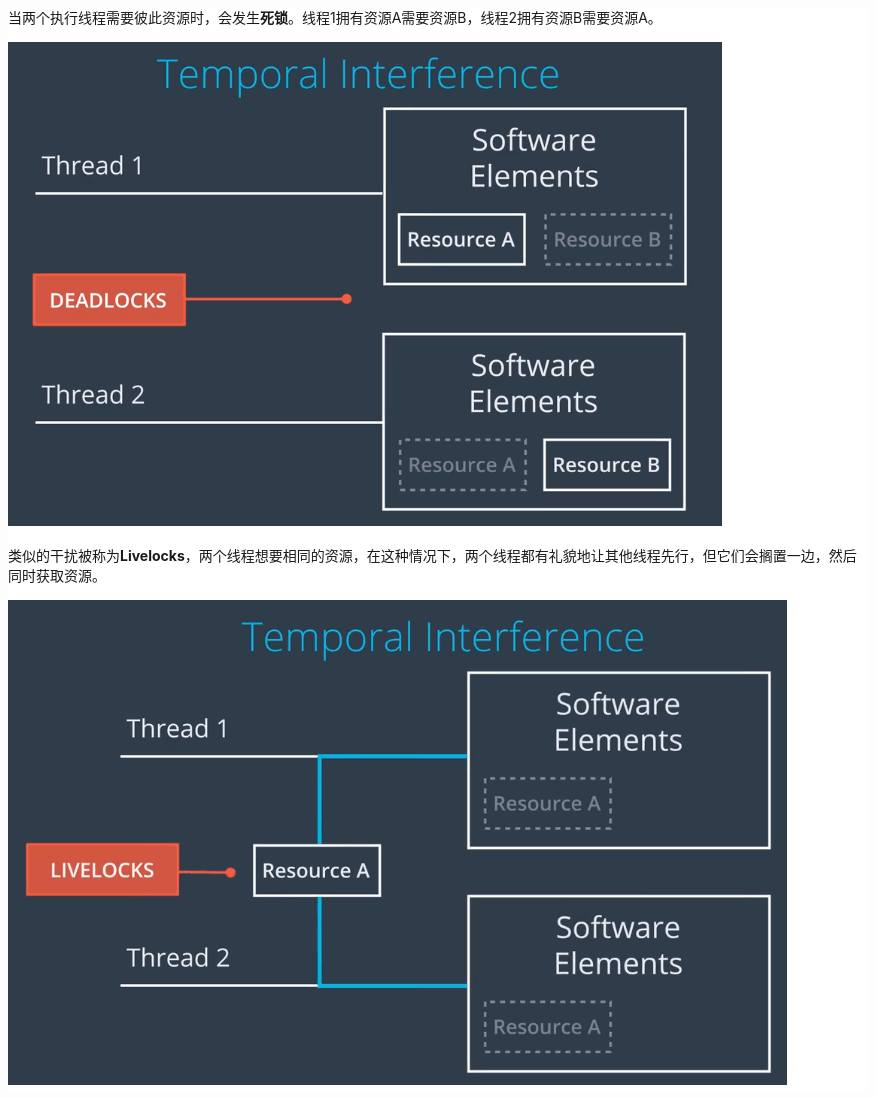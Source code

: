 当两个执行线程需要彼此资源时，会发生**死锁**。线程1拥有资源A需要资源B，线程2拥有资源B需要资源A。

![](./images/6-10-2.png)

类似的干扰被称为**Livelocks**，两个线程想要相同的资源，在这种情况下，两个线程都有礼貌地让其他线程先行，但它们会搁置一边，然后同时获取资源。

![](./images/6-10-3.png)
